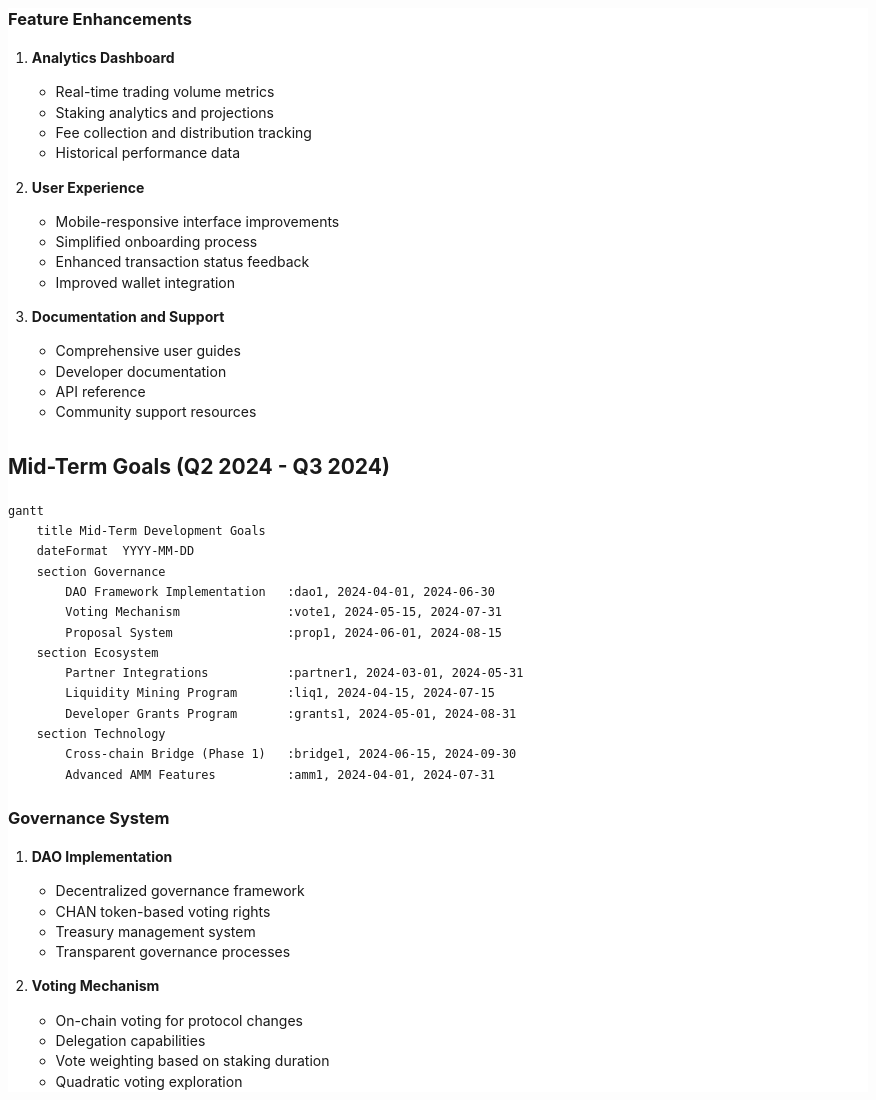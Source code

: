 ### Feature Enhancements

1. **Analytics Dashboard**
   - Real-time trading volume metrics
   - Staking analytics and projections
   - Fee collection and distribution tracking
   - Historical performance data

2. **User Experience**
   - Mobile-responsive interface improvements
   - Simplified onboarding process
   - Enhanced transaction status feedback
   - Improved wallet integration

3. **Documentation and Support**
   - Comprehensive user guides
   - Developer documentation
   - API reference
   - Community support resources

## Mid-Term Goals (Q2 2024 - Q3 2024)

```mermaid
gantt
    title Mid-Term Development Goals
    dateFormat  YYYY-MM-DD
    section Governance
        DAO Framework Implementation   :dao1, 2024-04-01, 2024-06-30
        Voting Mechanism               :vote1, 2024-05-15, 2024-07-31
        Proposal System                :prop1, 2024-06-01, 2024-08-15
    section Ecosystem
        Partner Integrations           :partner1, 2024-03-01, 2024-05-31
        Liquidity Mining Program       :liq1, 2024-04-15, 2024-07-15
        Developer Grants Program       :grants1, 2024-05-01, 2024-08-31
    section Technology
        Cross-chain Bridge (Phase 1)   :bridge1, 2024-06-15, 2024-09-30
        Advanced AMM Features          :amm1, 2024-04-01, 2024-07-31
```

### Governance System

1. **DAO Implementation**
   - Decentralized governance framework
   - CHAN token-based voting rights
   - Treasury management system
   - Transparent governance processes

2. **Voting Mechanism**
   - On-chain voting for protocol changes
   - Delegation capabilities
   - Vote weighting based on staking duration
   - Quadratic voting exploration
